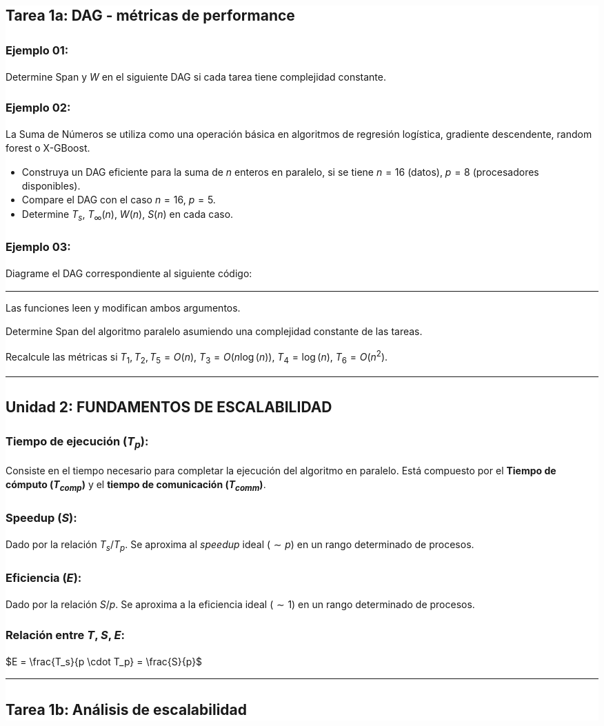 
## Tarea 1a: DAG - métricas de performance

### Ejemplo 01:
Determine Span y $W$ en el siguiente DAG si cada tarea tiene complejidad constante.

### Ejemplo 02:
La Suma de Números se utiliza como una operación básica en algoritmos de regresión logística, gradiente descendente, random forest o X-GBoost.
* Construya un DAG eficiente para la suma de $n$ enteros en paralelo, si se tiene $n=16$ (datos), $p=8$ (procesadores disponibles).
* Compare el DAG con el caso $n=16$, $p=5$.
* Determine $T_s$, $T_\infty(n)$, $W(n)$, $S(n)$ en cada caso.

### Ejemplo 03:
Diagrame el DAG correspondiente al siguiente código:



--------------

Las funciones leen y modifican ambos argumentos.

Determine Span del algoritmo paralelo asumiendo una complejidad constante de las tareas.

Recalcule las métricas si $T_1, T_2, T_5 = O(n)$, $T_3 = O(n \log(n))$, $T_4 = \log(n)$, $T_6 = O(n^2)$.

---

## Unidad 2: FUNDAMENTOS DE ESCALABILIDAD

### Tiempo de ejecución ($T_p$):
Consiste en el tiempo necesario para completar la ejecución del algoritmo en paralelo. Está compuesto por el **Tiempo de cómputo ($T_{comp}$)** y el **tiempo de comunicación ($T_{comm}$)**.

### Speedup ($S$):
Dado por la relación $T_s / T_p$. Se aproxima al *speedup* ideal ($\sim p$) en un rango determinado de procesos.

### Eficiencia ($E$):
Dado por la relación $S / p$. Se aproxima a la eficiencia ideal ($\sim 1$) en un rango determinado de procesos.

### Relación entre $T$, $S$, $E$:
$E = \frac{T_s}{p \cdot T_p} = \frac{S}{p}$

---

## Tarea 1b: Análisis de escalabilidad
